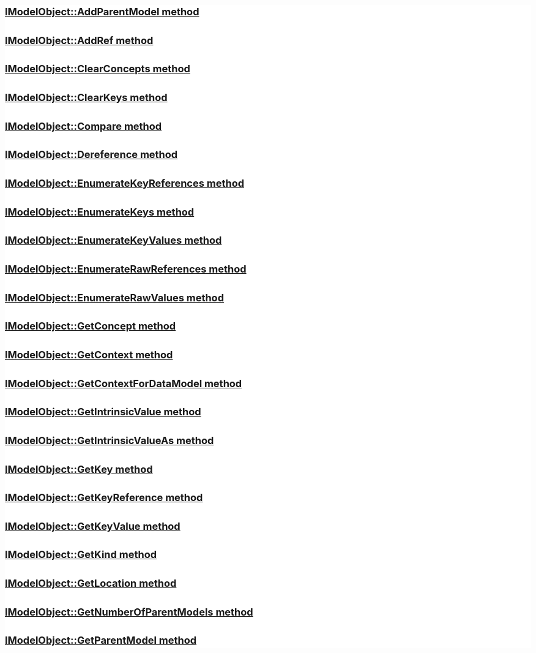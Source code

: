 ### [IModelObject::AddParentModel method](../dbgmodel/nf-dbgmodel-imodelobject-addparentmodel.md)
### [IModelObject::AddRef method](../dbgmodel/nf-dbgmodel-imodelobject-addref.md)
### [IModelObject::ClearConcepts method](../dbgmodel/nf-dbgmodel-imodelobject-clearconcepts.md)
### [IModelObject::ClearKeys method](../dbgmodel/nf-dbgmodel-imodelobject-clearkeys.md)
### [IModelObject::Compare method](../dbgmodel/nf-dbgmodel-imodelobject-compare.md)
### [IModelObject::Dereference method](../dbgmodel/nf-dbgmodel-imodelobject-dereference.md)
### [IModelObject::EnumerateKeyReferences method](../dbgmodel/nf-dbgmodel-imodelobject-enumeratekeyreferences.md)
### [IModelObject::EnumerateKeys method](../dbgmodel/nf-dbgmodel-imodelobject-enumeratekeys.md)
### [IModelObject::EnumerateKeyValues method](../dbgmodel/nf-dbgmodel-imodelobject-enumeratekeyvalues.md)
### [IModelObject::EnumerateRawReferences method](../dbgmodel/nf-dbgmodel-imodelobject-enumeraterawreferences.md)
### [IModelObject::EnumerateRawValues method](../dbgmodel/nf-dbgmodel-imodelobject-enumeraterawvalues.md)
### [IModelObject::GetConcept method](../dbgmodel/nf-dbgmodel-imodelobject-getconcept.md)
### [IModelObject::GetContext method](../dbgmodel/nf-dbgmodel-imodelobject-getcontext.md)
### [IModelObject::GetContextForDataModel method](../dbgmodel/nf-dbgmodel-imodelobject-getcontextfordatamodel.md)
### [IModelObject::GetIntrinsicValue method](../dbgmodel/nf-dbgmodel-imodelobject-getintrinsicvalue.md)
### [IModelObject::GetIntrinsicValueAs method](../dbgmodel/nf-dbgmodel-imodelobject-getintrinsicvalueas.md)
### [IModelObject::GetKey method](../dbgmodel/nf-dbgmodel-imodelobject-getkey.md)
### [IModelObject::GetKeyReference method](../dbgmodel/nf-dbgmodel-imodelobject-getkeyreference.md)
### [IModelObject::GetKeyValue method](../dbgmodel/nf-dbgmodel-imodelobject-getkeyvalue.md)
### [IModelObject::GetKind method](../dbgmodel/nf-dbgmodel-imodelobject-getkind.md)
### [IModelObject::GetLocation method](../dbgmodel/nf-dbgmodel-imodelobject-getlocation.md)
### [IModelObject::GetNumberOfParentModels method](../dbgmodel/nf-dbgmodel-imodelobject-getnumberofparentmodels.md)
### [IModelObject::GetParentModel method](../dbgmodel/nf-dbgmodel-imodelobject-getparentmodel.md)